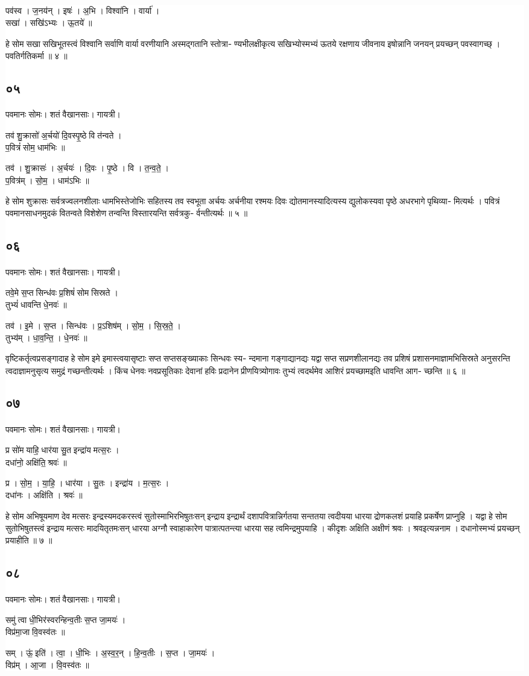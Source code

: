 पव॑स्व । ज॒नय॑न् । इषः॑ । अ॒भि । विश्वा॑नि । वार्या॑ ।  
सखा॑ । सखि॑ऽभ्यः । ऊ॒तये॑ ॥

हे सोम सखा सखिभूतस्त्वं विश्वानि सर्वाणि वार्या वरणीयानि अस्मद्गतानि स्तोत्रा- ण्यभीलक्षीकृत्य सखिभ्योस्मभ्यं ऊतये रक्षणाय जीवनाय इषोन्नानि जनयन् प्रयच्छन् पवस्वागच्छ् । पवतिर्गतिकर्मा ॥ ४ ॥

## ०५
पवमानः सोमः। शतं वैखानसाः। गायत्री।

तव॑ शु॒क्रासो॑ अ॒र्चयो॑ दि॒वस्पृ॒ष्ठे वि त॑न्वते ।  
प॒वित्रं॑ सोम॒ धाम॑भिः ॥

तव॑ । शु॒क्रासः॑ । अ॒र्चयः॑ । दि॒वः । पृ॒ष्ठे । वि । त॒न्व॒ते॒ ।  
प॒वित्र॑म् । सो॒म॒ । धाम॑ऽभिः ॥

हे सोम शुक्रासः सर्वत्रज्वलनशीलाः धामभिस्तेजोभिः सहितस्य तव स्वभूता अर्चयः अर्चनीया रश्मयः दिवः द्योतमानस्यादित्यस्य द्युलोकस्यवा पृष्ठे अधरभागे पृथिव्या- मित्यर्थः । पवित्रं पवमानसाधनमुदकं वितन्वते विशेशेण तन्वन्ति विस्तारयन्ति सर्वत्रकु- र्वन्तीत्यर्थः ॥ ५ ॥

## ०६
पवमानः सोमः। शतं वैखानसाः। गायत्री।

तवे॒मे स॒प्त सिन्ध॑वः प्र॒शिषं॑ सोम सिस्रते ।  
तुभ्यं॑ धावन्ति धे॒नवः॑ ॥

तव॑ । इ॒मे । स॒प्त । सिन्ध॑वः । प्र॒ऽशिष॑म् । सो॒म॒ । सि॒स्र॒ते॒ ।  
तुभ्य॑म् । धा॒व॒न्ति॒ । धे॒नवः॑ ॥

वृष्टिकर्तृत्वप्रसङ्गादाह हे सोम इमे इमास्त्वयासृष्टाः सप्त सप्तसङ्ख्याकाः सिन्धवः स्य- न्दमाना गङ्गाद्यानद्यः यद्वा सप्त सप्रणशीलानद्यः तव प्रशिषं प्रशासनमाज्ञामभिसिस्रते अनुसरन्ति त्वदाज्ञामनुसृत्य समुद्रं गच्छन्तीत्यर्थः । किंच धेनवः नवप्रसूतिकाः देवानां हविः प्रदानेन प्रीणयित्र्योगावः तुभ्यं त्वदर्थमेव आशिरं प्रयच्छामइति धावन्ति आग- च्छन्ति ॥ ६ ॥

## ०७
पवमानः सोमः। शतं वैखानसाः। गायत्री।

प्र सो॑म याहि॒ धार॑या सु॒त इन्द्रा॑य मत्स॒रः ।  
दधा॑नो॒ अक्षि॑ति॒ श्रवः॑ ॥

प्र । सो॒म॒ । या॒हि॒ । धार॑या । सु॒तः । इन्द्रा॑य । म॒त्स॒रः ।  
दधा॑नः । अक्षि॑ति । श्रवः॑ ॥

हे सोम अभिषूयमाण देव मत्सरः इन्द्रस्यमदकरस्त्वं सुतोस्माभिरभिषुतःसन् इन्द्राय इन्द्रार्थं दशापवित्रान्निर्गतया सन्ततया त्वदीयया धारया द्रोणकलशं प्रयाहि प्रकर्षेण प्राप्नुहि । यद्वा हे सोम सुतोभिषुतस्त्वं इन्द्राय मत्सरः मादयितृतमःसन् धारया अग्नौ स्वाहाकारेण पात्रात्पतन्त्या धारया सह त्वमिन्द्रमुपयाहि । कीदृशः अक्षिति अक्षीणं श्रवः । श्रवइत्यन्ननाम । दधानोस्मभ्यं प्रयच्छन् प्रयाहीति ॥ ७ ॥

## ०८
पवमानः सोमः। शतं वैखानसाः। गायत्री।

समु॑ त्वा धी॒भिर॑स्वरन्हिन्व॒तीः स॒प्त जा॒मयः॑ ।  
विप्र॑मा॒जा वि॒वस्व॑तः ॥

सम् । ऊं॒ इति॑ । त्वा॒ । धी॒भिः । अ॒स्व॒र॒न् । हि॒न्व॒तीः । स॒प्त । जा॒मयः॑ ।  
विप्र॑म् । आ॒जा । वि॒वस्व॑तः ॥
